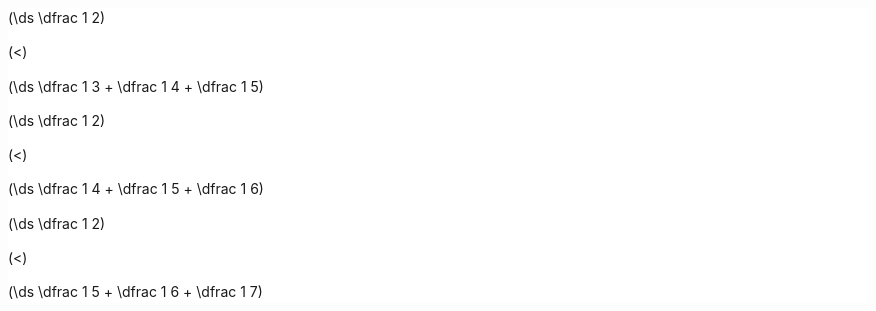 










\(\ds \dfrac 1 2\)

\(<\)







\(\ds \dfrac 1 3 + \dfrac 1 4 + \dfrac 1 5\)




















\(\ds \dfrac 1 2\)

\(<\)







\(\ds \dfrac 1 4 + \dfrac 1 5 + \dfrac 1 6\)




















\(\ds \dfrac 1 2\)

\(<\)







\(\ds \dfrac 1 5 + \dfrac 1 6 + \dfrac 1 7\)
